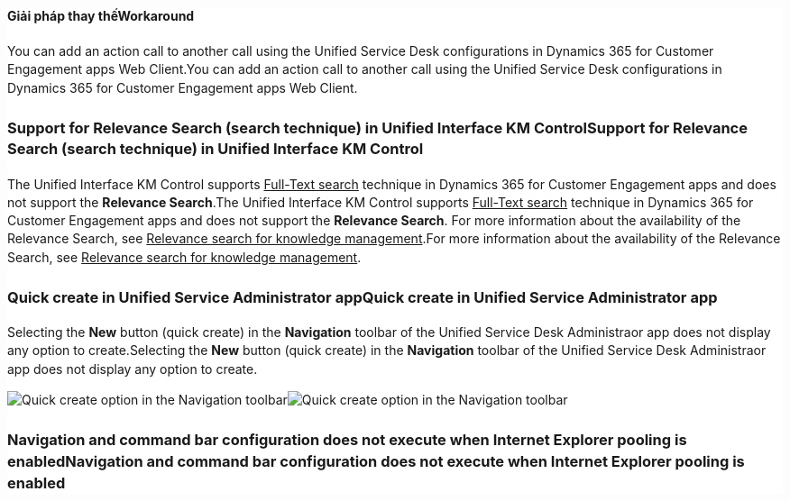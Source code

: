 #### <a name="workaround"></a><span data-ttu-id="d75de-208">Giải pháp thay thế</span><span class="sxs-lookup"><span data-stu-id="d75de-208">Workaround</span></span>

<span data-ttu-id="d75de-209">You can add an action call to another call using the Unified Service Desk configurations in Dynamics 365 for Customer Engagement apps Web Client.</span><span class="sxs-lookup"><span data-stu-id="d75de-209">You can add an action call to another call using the Unified Service Desk configurations in Dynamics 365 for Customer Engagement apps Web Client.</span></span> 

### <a name="support-for-relevance-search-search-technique-in-unified-interface-km-control"></a><span data-ttu-id="d75de-210">Support for Relevance Search (search technique) in Unified Interface KM Control</span><span class="sxs-lookup"><span data-stu-id="d75de-210">Support for Relevance Search (search technique) in Unified Interface KM Control</span></span>

<span data-ttu-id="d75de-211">The Unified Interface KM Control supports [Full-Text search](https://docs.microsoft.com/en-us/sql/relational-databases/search/full-text-search?view=sql-server-2017) technique in Dynamics 365 for Customer Engagement apps and does not support the **Relevance Search**.</span><span class="sxs-lookup"><span data-stu-id="d75de-211">The Unified Interface KM Control supports [Full-Text search](https://docs.microsoft.com/en-us/sql/relational-databases/search/full-text-search?view=sql-server-2017) technique in Dynamics 365 for Customer Engagement apps and does not support the **Relevance Search**.</span></span> <span data-ttu-id="d75de-212">For more information about the availability of the Relevance Search, see [Relevance search for knowledge management](https://docs.microsoft.com/en-us/business-applications-release-notes/October18/service/customer-service-core-release-notes/relevance-search-for-knowledge-management).</span><span class="sxs-lookup"><span data-stu-id="d75de-212">For more information about the availability of the Relevance Search, see [Relevance search for knowledge management](https://docs.microsoft.com/en-us/business-applications-release-notes/October18/service/customer-service-core-release-notes/relevance-search-for-knowledge-management).</span></span>

### <a name="quick-create-in-unified-service-administrator-app"></a><span data-ttu-id="d75de-213">Quick create in Unified Service Administrator app</span><span class="sxs-lookup"><span data-stu-id="d75de-213">Quick create in Unified Service Administrator app</span></span>

<span data-ttu-id="d75de-214">Selecting the **New** button (quick create)  in the **Navigation** toolbar of the Unified Service Desk Administraor app does not display any option to create.</span><span class="sxs-lookup"><span data-stu-id="d75de-214">Selecting the **New** button (quick create)  in the **Navigation** toolbar of the Unified Service Desk Administraor app does not display any option to create.</span></span>

<span data-ttu-id="d75de-215">![Quick create option in the Navigation toolbar](media/usd-crm-quick-create-button.PNG "Quick create option in the Navigation toolbar")</span><span class="sxs-lookup"><span data-stu-id="d75de-215">![Quick create option in the Navigation toolbar](media/usd-crm-quick-create-button.PNG "Quick create option in the Navigation toolbar")</span></span>

### <a name="navigation-and-command-bar-configuration-does-not-execute-when-internet-explorer-pooling-is-enabled"></a><span data-ttu-id="d75de-216">Navigation and command bar configuration does not execute when Internet Explorer pooling is enabled</span><span class="sxs-lookup"><span data-stu-id="d75de-216">Navigation and command bar configuration does not execute when Internet Explorer pooling is enabled</span></span>
